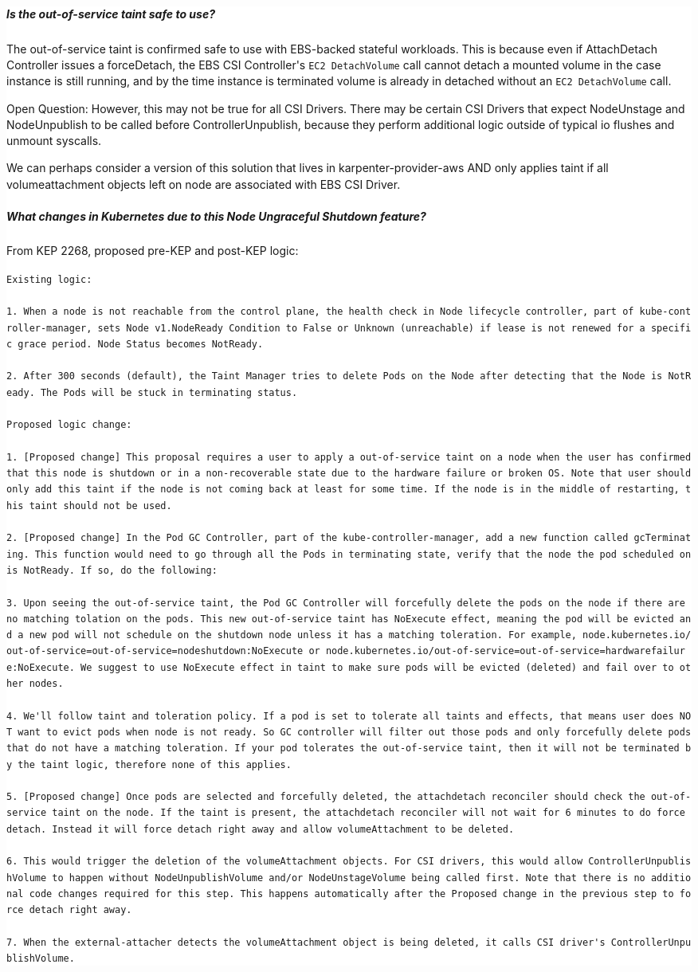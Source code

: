 ##### Is the out-of-service taint safe to use? 

The out-of-service taint is confirmed safe to use with EBS-backed stateful workloads. This is because even if AttachDetach Controller issues a forceDetach, the EBS CSI Controller's `EC2 DetachVolume` call cannot detach a mounted volume in the case instance is still running, and by the time instance is terminated volume is already in detached without an `EC2 DetachVolume` call. 

Open Question: However, this may not be true for all CSI Drivers. There may be certain CSI Drivers that expect NodeUnstage and NodeUnpublish to be called before ControllerUnpublish, because they perform additional logic outside of typical io flushes and unmount syscalls.

We can perhaps consider a version of this solution that lives in karpenter-provider-aws AND only applies taint if all volumeattachment objects left on node are associated with EBS CSI Driver. 

##### What changes in Kubernetes due to this Node Ungraceful Shutdown feature? 

From KEP 2268, proposed pre-KEP and post-KEP logic:

```
Existing logic:

1. When a node is not reachable from the control plane, the health check in Node lifecycle controller, part of kube-controller-manager, sets Node v1.NodeReady Condition to False or Unknown (unreachable) if lease is not renewed for a specific grace period. Node Status becomes NotReady.

2. After 300 seconds (default), the Taint Manager tries to delete Pods on the Node after detecting that the Node is NotReady. The Pods will be stuck in terminating status.

Proposed logic change:

1. [Proposed change] This proposal requires a user to apply a out-of-service taint on a node when the user has confirmed that this node is shutdown or in a non-recoverable state due to the hardware failure or broken OS. Note that user should only add this taint if the node is not coming back at least for some time. If the node is in the middle of restarting, this taint should not be used.

2. [Proposed change] In the Pod GC Controller, part of the kube-controller-manager, add a new function called gcTerminating. This function would need to go through all the Pods in terminating state, verify that the node the pod scheduled on is NotReady. If so, do the following:

3. Upon seeing the out-of-service taint, the Pod GC Controller will forcefully delete the pods on the node if there are no matching tolation on the pods. This new out-of-service taint has NoExecute effect, meaning the pod will be evicted and a new pod will not schedule on the shutdown node unless it has a matching toleration. For example, node.kubernetes.io/out-of-service=out-of-service=nodeshutdown:NoExecute or node.kubernetes.io/out-of-service=out-of-service=hardwarefailure:NoExecute. We suggest to use NoExecute effect in taint to make sure pods will be evicted (deleted) and fail over to other nodes.

4. We'll follow taint and toleration policy. If a pod is set to tolerate all taints and effects, that means user does NOT want to evict pods when node is not ready. So GC controller will filter out those pods and only forcefully delete pods that do not have a matching toleration. If your pod tolerates the out-of-service taint, then it will not be terminated by the taint logic, therefore none of this applies.

5. [Proposed change] Once pods are selected and forcefully deleted, the attachdetach reconciler should check the out-of-service taint on the node. If the taint is present, the attachdetach reconciler will not wait for 6 minutes to do force detach. Instead it will force detach right away and allow volumeAttachment to be deleted.

6. This would trigger the deletion of the volumeAttachment objects. For CSI drivers, this would allow ControllerUnpublishVolume to happen without NodeUnpublishVolume and/or NodeUnstageVolume being called first. Note that there is no additional code changes required for this step. This happens automatically after the Proposed change in the previous step to force detach right away.

7. When the external-attacher detects the volumeAttachment object is being deleted, it calls CSI driver's ControllerUnpublishVolume.
```

[^1]: From my testing via the EBS CSI Driver, EBS volumes typically take 10 seconds to detach and 5 seconds to attach. But there is no Attach/Detach SLA.
[^2]: [Complicated stateless diagram](https://github.com/AndrewSirenko/karpenter-provider-aws/assets/68304519/f8fdc38d-be65-4de1-9837-827f65707fa5).
[^3]: EBS CSI Node service is called by the node's Kubelet's Volume Manager twice after a volume attachment. Once to format the block device and mount filesystem on a node global directory, and a second time to mount on the pod's directory.
[^4]: For certain storage providers, this delay in pod restart can prevent potential data corruption due to unclean mounts. (Is this true for EBS? I'm skeptical that these data corruption issues exist for non-multi-attach EBS volumes. EC2 does not allow mounted volumes to be detached, and most Linux distributions unmount all filesystems/volumes during shut down. Finally, when the volume is attached to the new node, I believe CSI Node pods run e2fsck before formatting volumes and *never* forcefully reformat volumes)
[^5]: The CSI controller pod actually consists of multiple containers. Kubernetes-maintained 'sidecar' controllers and the actual `csi-plugin` that cloud-storage-providers maintain. Relevant to this document are the `external-attacher` and `ebs-plugin` containers. The `external-attacher` watches kubernetes `volumeattachment` and makes remote procedural calls `ebs-plugin` to interact with EC2 backend to make sure volumes get attached.
[^6]: Note, this is a hard-coded "forced-detach" delay in the KCM AttachDetach Controller, which can be disabled. If disabled this delay is infinite, and Kubernetes will never call ControllerUnpublishVolume, requiring customer to manually delete volumeattachment object. As of June 2024, SIG-Storage wants to disable this timer by default in Kubernetes v1.32. 
